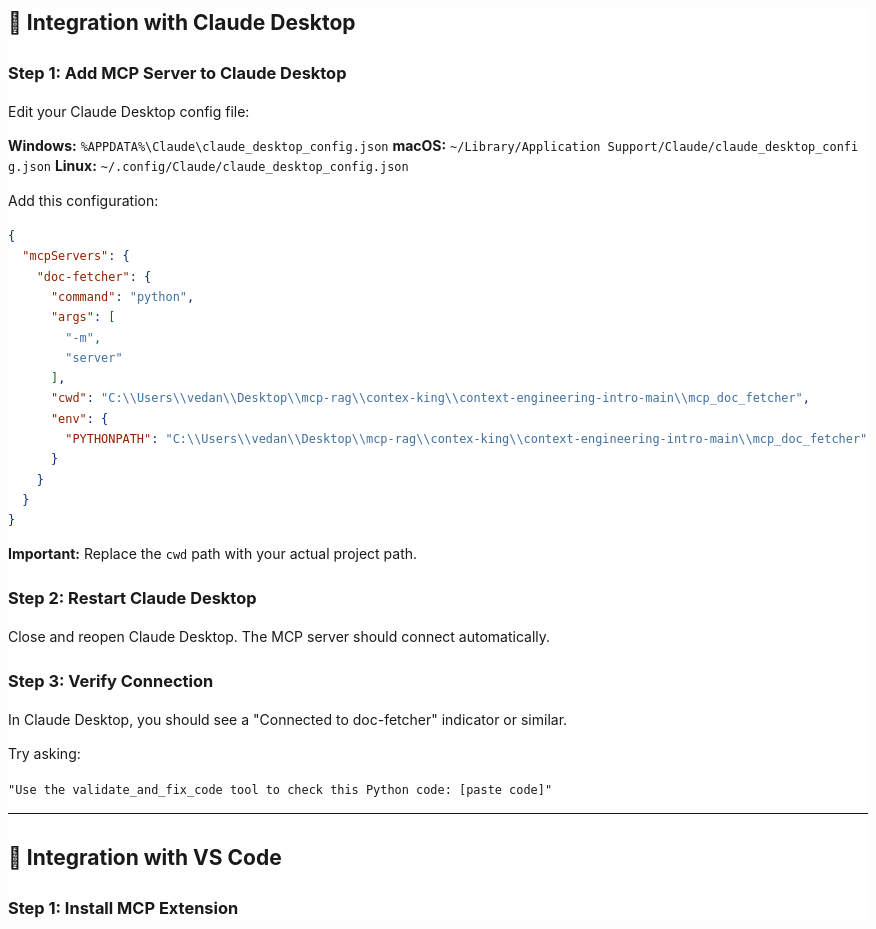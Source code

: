 
## 🔌 Integration with Claude Desktop

### Step 1: Add MCP Server to Claude Desktop

Edit your Claude Desktop config file:

**Windows:** `%APPDATA%\Claude\claude_desktop_config.json`
**macOS:** `~/Library/Application Support/Claude/claude_desktop_config.json`
**Linux:** `~/.config/Claude/claude_desktop_config.json`

Add this configuration:

```json
{
  "mcpServers": {
    "doc-fetcher": {
      "command": "python",
      "args": [
        "-m",
        "server"
      ],
      "cwd": "C:\\Users\\vedan\\Desktop\\mcp-rag\\contex-king\\context-engineering-intro-main\\mcp_doc_fetcher",
      "env": {
        "PYTHONPATH": "C:\\Users\\vedan\\Desktop\\mcp-rag\\contex-king\\context-engineering-intro-main\\mcp_doc_fetcher"
      }
    }
  }
}
```

**Important:** Replace the `cwd` path with your actual project path.

### Step 2: Restart Claude Desktop

Close and reopen Claude Desktop. The MCP server should connect automatically.

### Step 3: Verify Connection

In Claude Desktop, you should see a "Connected to doc-fetcher" indicator or similar.

Try asking:
```
"Use the validate_and_fix_code tool to check this Python code: [paste code]"
```

---

## 🔌 Integration with VS Code

### Step 1: Install MCP Extension
